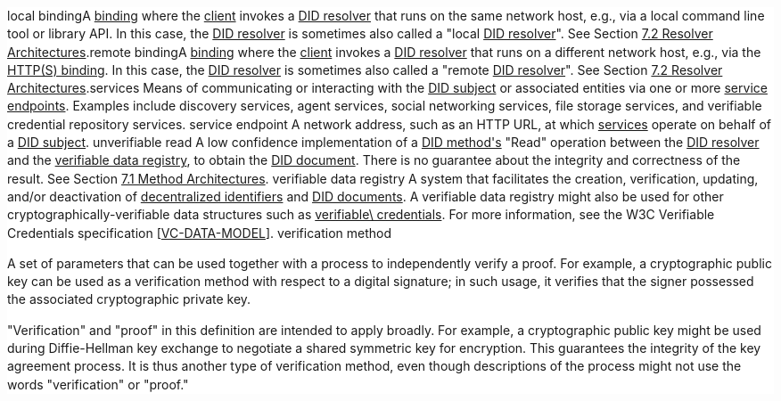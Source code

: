 local bindingA [binding](https://www.w3.org/TR/did-resolution/#dfn-binding) where the [client](https://www.w3.org/TR/did-resolution/#dfn-client) invokes a [DID resolver](https://www.w3.org/TR/did-resolution/#dfn-did-resolver-s) that runs on the same network host, e.g., via a local command line tool or library API.
In this case, the [DID resolver](https://www.w3.org/TR/did-resolution/#dfn-did-resolver-s) is sometimes also called a "local [DID resolver](https://www.w3.org/TR/did-resolution/#dfn-did-resolver-s)".
See Section [7.2 Resolver Architectures](https://www.w3.org/TR/did-resolution/#resolver-architectures).remote bindingA [binding](https://www.w3.org/TR/did-resolution/#dfn-binding) where the [client](https://www.w3.org/TR/did-resolution/#dfn-client) invokes a [DID resolver](https://www.w3.org/TR/did-resolution/#dfn-did-resolver-s) that runs on a different network host, e.g., via the [HTTP(S) binding](https://www.w3.org/TR/did-resolution/#bindings-https).
In this case, the [DID resolver](https://www.w3.org/TR/did-resolution/#dfn-did-resolver-s) is sometimes also called a "remote [DID resolver](https://www.w3.org/TR/did-resolution/#dfn-did-resolver-s)".
See Section [7.2 Resolver Architectures](https://www.w3.org/TR/did-resolution/#resolver-architectures).services
Means of communicating or interacting with the [DID subject](https://www.w3.org/TR/did-resolution/#dfn-did-subjects) or
associated entities via one or more [service endpoints](https://www.w3.org/TR/did-resolution/#dfn-service-endpoints).
Examples include discovery services, agent services, social networking
services, file storage services, and verifiable credential repository services.
service endpoint
A network address, such as an HTTP URL, at which [services](https://www.w3.org/TR/did-resolution/#dfn-service) operate on
behalf of a [DID subject](https://www.w3.org/TR/did-resolution/#dfn-did-subjects).
unverifiable read A low confidence implementation of a [DID method's](https://www.w3.org/TR/did-resolution/#dfn-did-method-s) "Read" operation between the
[DID resolver](https://www.w3.org/TR/did-resolution/#dfn-did-resolver-s) and the [verifiable data registry](https://www.w3.org/TR/did-resolution/#dfn-verifiable-data-registry), to obtain the [DID document](https://www.w3.org/TR/did-resolution/#dfn-did-documents).
There is no guarantee about the integrity and correctness of the result. See Section [7.1 Method Architectures](https://www.w3.org/TR/did-resolution/#method-architectures).
verifiable data registry
A system that facilitates the creation, verification, updating, and/or
deactivation of [decentralized identifiers](https://www.w3.org/TR/did-resolution/#dfn-decentralized-identifiers) and [DID documents](https://www.w3.org/TR/did-resolution/#dfn-did-documents). A
verifiable data registry might also be used for other
cryptographically-verifiable data structures such as [verifiable\\
credentials](https://www.w3.org/TR/vc-data-model/#dfn-verifiable-credential). For more information, see the W3C Verifiable Credentials
specification \[[VC-DATA-MODEL](https://www.w3.org/TR/did-resolution/#bib-vc-data-model "Verifiable Credentials Data Model v1.1")\].
verification method

A set of parameters that can be used together with a process to independently
verify a proof. For example, a cryptographic public key can be used as a
verification method with respect to a digital signature; in such usage, it
verifies that the signer possessed the associated cryptographic private key.


"Verification" and "proof" in this definition are intended to apply broadly. For
example, a cryptographic public key might be used during Diffie-Hellman key
exchange to negotiate a shared symmetric key for encryption. This guarantees the
integrity of the key agreement process. It is thus another type of verification
method, even though descriptions of the process might not use the words
"verification" or "proof."
